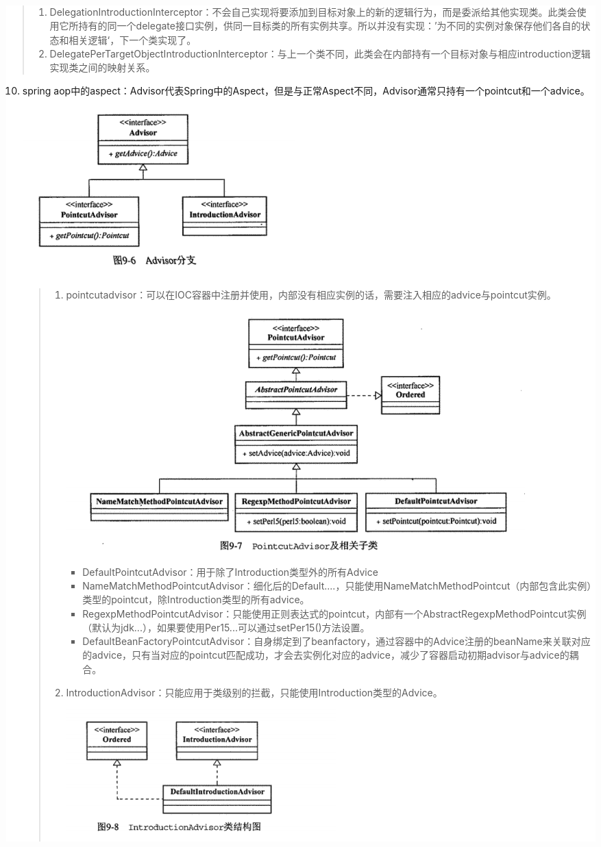    > 1. DelegationIntroductionInterceptor：不会自己实现将要添加到目标对象上的新的逻辑行为，而是委派给其他实现类。此类会使用它所持有的同一个delegate接口实例，供同一目标类的所有实例共享。所以并没有实现：’为不同的实例对象保存他们各自的状态和相关逻辑‘，下一个类实现了。
   > 2. DelegatePerTargetObjectIntroductionInterceptor：与上一个类不同，此类会在内部持有一个目标对象与相应introduction逻辑实现类之间的映射关系。

10. spring aop中的aspect：Advisor代表Spring中的Aspect，但是与正常Aspect不同，Advisor通常只持有一个pointcut和一个advice。

    ![image-20201222145631832](图片/image-20201222145631832.png)

    > 1. pointcutadvisor：可以在IOC容器中注册并使用，内部没有相应实例的话，需要注入相应的advice与pointcut实例。
    >
    >    ![image-20201222150608859](图片/image-20201222150608859.png)
    >
    >    - DefaultPointcutAdvisor：用于除了Introduction类型外的所有Advice
    >    - NameMatchMethodPointcutAdvisor：细化后的Default....，只能使用NameMatchMethodPointcut（内部包含此实例）类型的pointcut，除Introduction类型的所有advice。
    >    - RegexpMethodPointcutAdvisor：只能使用正则表达式的pointcut，内部有一个AbstractRegexpMethodPointcut实例（默认为jdk...），如果要使用Per15...可以通过setPer15()方法设置。
    >    - DefaultBeanFactoryPointcutAdvisor：自身绑定到了beanfactory，通过容器中的Advice注册的beanName来关联对应的advice，只有当对应的pointcut匹配成功，才会去实例化对应的advice，减少了容器启动初期advisor与advice的耦合。
    >
    > 2. IntroductionAdvisor：只能应用于类级别的拦截，只能使用Introduction类型的Advice。
    >
    >    ![image-20201222154338029](图片/image-20201222154338029.png)